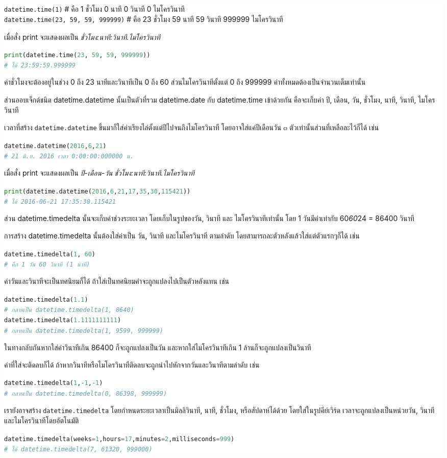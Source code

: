 `datetime.time(1)`  # คือ 1 ชั่วโมง 0 นาที 0 วินาที 0 ไมโครวินาที  
`datetime.time(23, 59, 59, 999999)`  # คือ 23 ชั่วโมง 59 นาที 59 วินาที 999999 ไมโครวินาที

  
เมื่อสั่ง print จะแสดงผลเป็น  _ชั่วโมง:นาที:วินาที.ไมโครวินาที_
```py
print(datetime.time(23, 59, 59, 999999))  
# ได้ 23:59:59.999999
```
  
ค่าชั่วโมงจะต้องอยู่ในช่วง 0 ถึง 23 นาทีและวินาทีเป็น 0 ถึง 60 ส่วนไมโครวินาทีตั้งแต่ 0 ถึง 999999 ค่าทั้งหมดต้องเป็นจำนวนเต็มเท่านั้น  
  
ส่วนออบเจ็กต์ชนิด datetime.datetime นั้นเป็นตัวที่รวม datetime.date กับ datetime.time เข้าด้วยกัน คือจะเก็บค่า ปี, เดือน, วัน, ชั่วโมง, นาที, วินาที, ไมโครวินาที  
  
เวลาที่สร้าง `datetime.datetime` ขึ้นมาก็ใส่ค่าเรียงไล่ตั้งแต่ปีไปจนถึงไมโครวินาที โดยอาจใส่แค่ปีเดือนวัน ๓ ตัวเท่านั้นส่วนที่เหลือละไว้ก็ได้ เช่น
```py
datetime.datetime(2016,6,21)  
# 21 มิ.ย. 2016 เวลา 0:00:00:000000 น.
```
  
เมื่อสั่ง print จะแสดงผลเป็น  _ปี-เดือน-วัน ชั่วโมง:นาที:วินาที.ไมโครวินาที_
```py
print(datetime.datetime(2016,6,21,17,35,30,115421))  
# ได้ 2016-06-21 17:35:30.115421
```
  
ส่วน datetime.timedelta นั้นจะเก็บค่าช่วงระยะเวลา โดยเก็บในรูปของวัน, วินาที และ ไมโครวินาทีเท่านั้น โดย 1 วันมีค่าเท่ากับ 60*60*24 = 86400 วินาที  
  
การสร้าง datetime.timedelta นั้นต้องใส่ค่าเป็น วัน, วินาที และไมโครวินาที ตามลำดับ โดยสามารถละตัวหลังแล้วใส่แต่ตัวแรกๆก็ได้ เช่น
```py
datetime.timedelta(1, 60)  
# คือ 1 วัน 60 วินาที (1 นาที)
```
  
ค่าวันและวินาทีจะเป็นทศนิยมก็ได้ ถ้าใส่เป็นทศนิยมค่าจะถูกแปลงไปเป็นตัวหลังแทน เช่น
```py
datetime.timedelta(1.1)  
# กลายเป็น datetime.timedelta(1, 8640)  
datetime.timedelta(1.1111111111)  
# กลายเป็น datetime.timedelta(1, 9599, 999999)
```
  
ในทางกลับกันหากใส่ค่าวินาทีเกิน 86400 ก็จะถูกแปลงเป็นวัน และหากใส่ไมโครวินาทีเกิน 1 ล้านก็จะถูกแปลงเป็นวินาที  
  
ค่าที่ใส่จะติดลบก็ได้ ถ้าหากวินาทีหรือไมโครวินาทีติดลบจะถูกนำไปหักจากวันและวินาทีตามลำดับ เช่น
```py
datetime.timedelta(1,-1,-1)  
# กลายเป็น datetime.timedelta(0, 86398, 999999)
```
  
เรายังอาจสร้าง `datetime.timedelta` โดยกำหนดระยะเวลาเป็นมิลลิวินาที, นาที, ชั่วโมง, หรือสัปดาห์ได้ด้วย โดยใส่ในรูปคีย์เวิร์ด เวลาจะถูกแปลงเป็นหน่วยวัน, วินาที และไมโครวินาทีโดยอัตโนมัติ
```py
datetime.timedelta(weeks=1,hours=17,minutes=2,milliseconds=999)  
# ได้ datetime.timedelta(7, 61320, 999000)
```
  